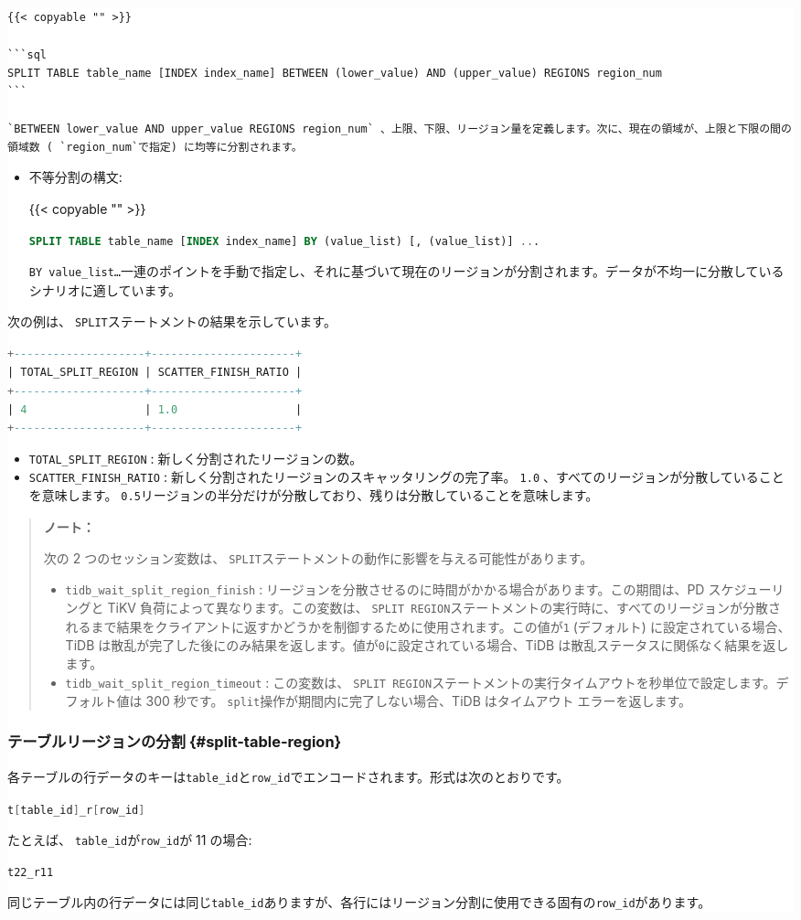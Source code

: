     {{< copyable "" >}}

    ```sql
    SPLIT TABLE table_name [INDEX index_name] BETWEEN (lower_value) AND (upper_value) REGIONS region_num
    ```

    `BETWEEN lower_value AND upper_value REGIONS region_num` 、上限、下限、リージョン量を定義します。次に、現在の領域が、上限と下限の間の領域数 ( `region_num`で指定) に均等に分割されます。

-   不等分割の構文:

    {{< copyable "" >}}

    ```sql
    SPLIT TABLE table_name [INDEX index_name] BY (value_list) [, (value_list)] ...
    ```

    `BY value_list…`一連のポイントを手動で指定し、それに基づいて現在のリージョンが分割されます。データが不均一に分散しているシナリオに適しています。

次の例は、 `SPLIT`ステートメントの結果を示しています。

```sql
+--------------------+----------------------+
| TOTAL_SPLIT_REGION | SCATTER_FINISH_RATIO |
+--------------------+----------------------+
| 4                  | 1.0                  |
+--------------------+----------------------+
```

-   `TOTAL_SPLIT_REGION` : 新しく分割されたリージョンの数。
-   `SCATTER_FINISH_RATIO` : 新しく分割されたリージョンのスキャッタリングの完了率。 `1.0` 、すべてのリージョンが分散していることを意味します。 `0.5`リージョンの半分だけが分散しており、残りは分散していることを意味します。

> **ノート：**
>
> 次の 2 つのセッション変数は、 `SPLIT`ステートメントの動作に影響を与える可能性があります。
>
> -   `tidb_wait_split_region_finish` : リージョンを分散させるのに時間がかかる場合があります。この期間は、PD スケジューリングと TiKV 負荷によって異なります。この変数は、 `SPLIT REGION`ステートメントの実行時に、すべてのリージョンが分散されるまで結果をクライアントに返すかどうかを制御するために使用されます。この値が`1` (デフォルト) に設定されている場合、TiDB は散乱が完了した後にのみ結果を返します。値が`0`に設定されている場合、TiDB は散乱ステータスに関係なく結果を返します。
> -   `tidb_wait_split_region_timeout` : この変数は、 `SPLIT REGION`ステートメントの実行タイムアウトを秒単位で設定します。デフォルト値は 300 秒です。 `split`操作が期間内に完了しない場合、TiDB はタイムアウト エラーを返します。

### テーブルリージョンの分割 {#split-table-region}

各テーブルの行データのキーは`table_id`と`row_id`でエンコードされます。形式は次のとおりです。

```go
t[table_id]_r[row_id]
```

たとえば、 `table_id`が`row_id`が 11 の場合:

```go
t22_r11
```

同じテーブル内の行データには同じ`table_id`ありますが、各行にはリージョン分割に使用できる固有の`row_id`があります。
